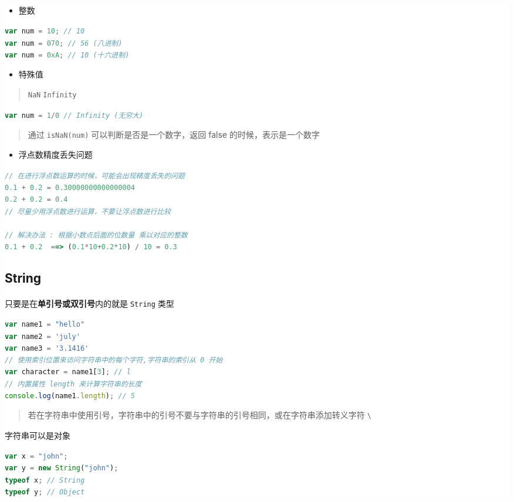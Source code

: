 
* 整数

```javascript
var num = 10; // 10
var num = 070; // 56 (八进制)
var num = 0xA; // 10 (十六进制)
```



* 特殊值
> `NaN` `Infinity`

```javascript
var num = 1/0 // Infinity (无穷大)
```

> 通过 `isNaN(num)` 可以判断是否是一个数字，返回 false 的时候，表示是一个数字



- 浮点数精度丢失问题

```javascript
// 在进行浮点数运算的时候，可能会出现精度丢失的问题
0.1 + 0.2 = 0.30000000000000004
0.2 + 0.2 = 0.4
// 尽量少用浮点数进行运算，不要让浮点数进行比较

// 解决办法 : 根据小数点后面的位数量 乘以对应的整数
0.1 + 0.2  ==> (0.1*10+0.2*10) / 10 = 0.3
```



## String

只要是在**单引号或双引号**内的就是 `String` 类型

```javascript
var name1 = "hello"
var name2 = 'july'
var name3 = '3.1416'
// 使用索引位置来访问字符串中的每个字符,字符串的索引从 0 开始
var character = name1[3]; // l
// 内置属性 length 来计算字符串的长度
console.log(name1.length); // 5
```

>若在字符串中使用引号，字符串中的引号不要与字符串的引号相同，或在字符串添加转义字符 `\` 

字符串可以是对象

```javascript
var x = "john";
var y = new String("john");
typeof x; // String
typeof y; // Object
```
